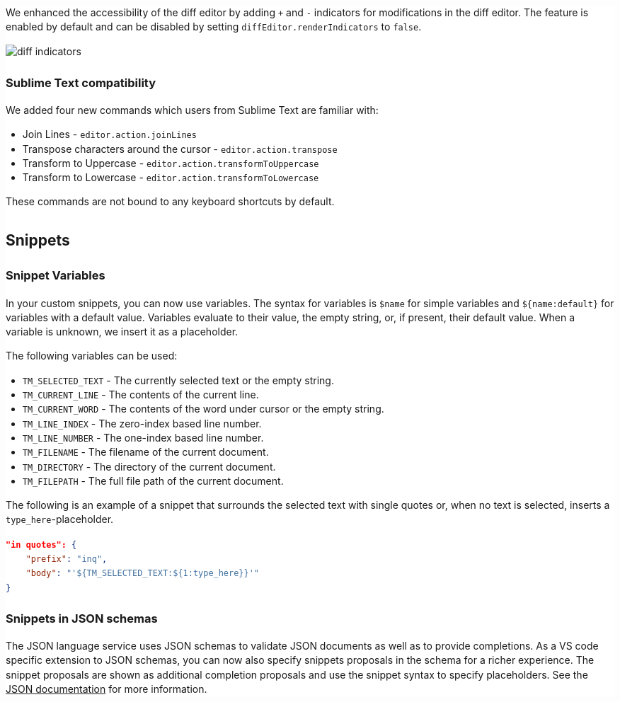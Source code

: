 We enhanced the accessibility of the diff editor by adding `+` and `-` indicators for modifications in the diff editor. The feature is enabled by default and can be disabled by setting `diffEditor.renderIndicators` to `false`.

![diff indicators](images/1_8/diff-indicators.png)

### Sublime Text compatibility

We added four new commands which users from Sublime Text are familiar with:

- Join Lines - `editor.action.joinLines`
- Transpose characters around the cursor - `editor.action.transpose`
- Transform to Uppercase - `editor.action.transformToUppercase`
- Transform to Lowercase - `editor.action.transformToLowercase`

These commands are not bound to any keyboard shortcuts by default.

## Snippets

### Snippet Variables

In your custom snippets, you can now use variables. The syntax for variables is `$name` for simple variables and `${name:default}` for variables with a default value. Variables evaluate to their value, the empty string, or, if present, their default value. When a variable is unknown, we insert it as a placeholder.

The following variables can be used:

* `TM_SELECTED_TEXT` - The currently selected text or the empty string.
* `TM_CURRENT_LINE` - The contents of the current line.
* `TM_CURRENT_WORD` - The contents of the word under cursor or the empty string.
* `TM_LINE_INDEX` - The zero-index based line number.
* `TM_LINE_NUMBER` - The one-index based line number.
* `TM_FILENAME` - The filename of the current document.
* `TM_DIRECTORY` - The directory of the current document.
* `TM_FILEPATH` - The full file path of the current document.

The following is an example of a snippet that surrounds the selected text with single quotes or, when no text is selected, inserts a `type_here`-placeholder.

```json
"in quotes": {
	"prefix": "inq",
	"body": "'${TM_SELECTED_TEXT:${1:type_here}}'"
}
```

### Snippets in JSON schemas

The JSON language service uses JSON schemas to validate JSON documents as well as to provide completions. As a VS code specific extension to JSON schemas, you can now also specify snippets proposals in the schema for a richer experience. The snippet proposals are shown as additional completion proposals and use the snippet syntax to specify placeholders.
See the  [JSON documentation](https://code.visualstudio.com/docs/languages/json#_json-schemas-settings) for more information.
